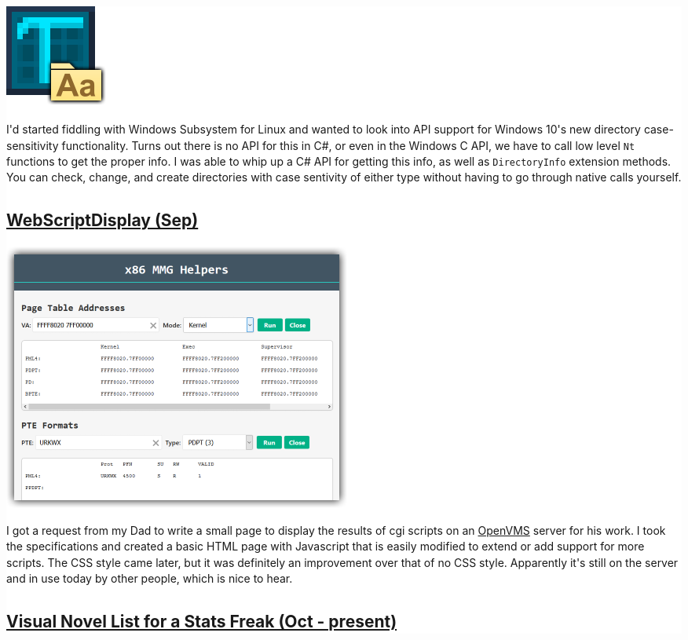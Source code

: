 <img class="center-image" src="/blog/assets/img/triggerstools-dircase.png" alt="TriggersTools.DirectoryCaseSensitivity NuGet">

I'd started fiddling with Windows Subsystem for Linux and wanted to look into API support for Windows 10's new directory case-sensitivity functionality. Turns out there is no API for this in C#, or even in the Windows C API, we have to call low level `Nt` functions to get the proper info. I was able to whip up a C# API for getting this info, as well as `DirectoryInfo` extension methods. You can check, change, and create directories with case sentivity of either type without having to go through native calls yourself.

## [WebScriptDisplay (Sep)](https://github.com/trigger-segfault/WebScriptDisplay)

<img class="center-image" src="/blog/assets/img/webscriptdisplay.png" alt="WebScriptDisplay Page">

I got a request from my Dad to write a small page to display the results of cgi scripts on an [OpenVMS](https://en.wikipedia.org/wiki/OpenVMS) server for his work. I took the specifications and created a basic HTML page with Javascript that is easily modified to extend or add support for more scripts. The CSS style came later, but it was definitely an improvement over that of no CSS style. Apparently it's still on the server and in use today by other people, which is nice to hear.

## [Visual Novel List for a Stats Freak (Oct - present)](http://trigger-segfault.github.io/anime/visualnovellist/)
